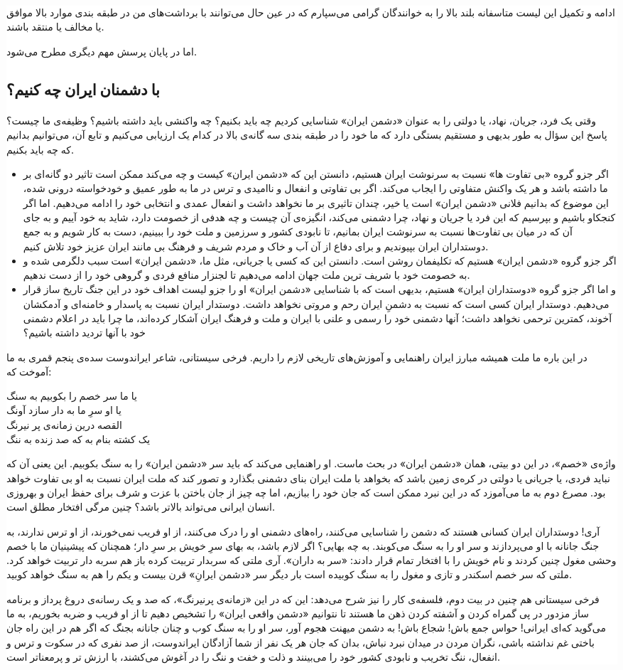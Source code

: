 
ادامه و تکمیل این لیست متاسفانه بلند بالا را به خوانندگان گرامی می‌سپارم که در عین حال می‌توانند با برداشت‌های من در طبقه بندی موارد بالا موافق یا مخالف یا منتقد باشند.

اما در پایان پرسش مهم دیگری مطرح می‌شود.

## با دشمنان ایران چه کنیم؟

وقتی یک فرد، جریان، نهاد، یا دولتی را به عنوان «دشمن ایران» شناسایی کردیم چه باید بکنیم؟ چه واکنشی باید داشته باشیم؟ وظیفه‌ی ما چیست؟
پاسخ این سؤال به طور بدیهی و مستقیم بستگی دارد که ما خود را در طبقه بندی سه گانه‌ی بالا در کدام یک ارزیابی می‌کنیم و تابع آن، می‌توانیم بدانیم که چه باید بکنیم.

* اگر جزو گروه «بی تفاوت ها» نسبت به سرنوشت ایران هستیم، دانستن این که «دشمن ایران» کیست و چه می‌کند ممکن است تاثیر دو گانه‌ای بر ما داشته باشد و هر یک واکنش متفاوتی را ایجاب می‌کند. اگر بی تفاوتی و انفعال و ناامیدی و ترس در ما به طور عمیق و خودخواسته درونی شده، این موضوع که بدانیم فلانی «دشمن ایران» است یا خیر، چندان تاثیری بر ما نخواهد داشت و انفعال عمدی و انتخابی خود را ادامه می‌دهیم. اما اگر کنجکاو باشیم و بپرسیم که این فرد یا جریان و نهاد، چرا دشمنی می‌کند، انگیزه‌ی آن چیست و چه هدفی از خصومت دارد، شاید به خود آییم و به جای آن که در میان بی تفاوت‌ها نسبت به سرنوشت ایران بمانیم، تا نابودی کشور و سرزمین و ملت خود را ببینیم، دست به کار شویم و به جمع دوستداران ایران بپیوندیم و برای دفاع از آن آب و خاک و مردم شریف و فرهنگ بی مانند ایران عزیز خود تلاش کنیم.
* اگر جزو گروه «دشمن ایران» هستیم که تکلیفمان روشن است. دانستن این که کسی یا جریانی، مثل ما، «دشمن ایران» است سبب دلگرمی شده و به خصومت خود با شریف ترین ملت جهان ادامه می‌دهیم تا لجنزار منافع فردی و گروهی خود را از دست ندهیم.
* و اما اگر جزو گروه «دوستداران ایران» هستیم، بدیهی است که با شناسایی «دشمن ایران» او را جزو لیست اهداف خود در این جنگ تاریخ ساز قرار می‌دهیم. دوستدار ایران کسی است که نسبت به دشمنِ ایران رحم و مروتی نخواهد داشت. دوستدار ایران نسبت به پاسدار و خامنه‌ای و آدمکشان آخوند، کمترین ترحمی نخواهد داشت؛ آنها دشمنی خود را رسمی و علنی با ایران و ملت و فرهنگ ایران آشکار کرده‌اند، ما چرا باید در اعلام دشمنی خود با آنها تردید داشته باشیم؟

در این باره ما ملت همیشه مبارز ایران راهنمایی و آموزش‌های تاریخی لازم را داریم. فرخی سیستانی، شاعر ایراندوست سده‌ی پنجم قمری به ما آموخت که:

یا ما سر خصم را بکوبیم به سنگ  
یا او سرِ ما به دار سازد آونگ  
القصه درین زمانه‌ی پر نیرنگ  
یک کشته بنام به که صد زنده به ننگ

واژه‌ی «خصم»، در این دو بیتی، همان «دشمن ایران» در بحث ماست. او راهنمایی می‌کند که باید سر «دشمن ایران» را به سنگ بکوبیم. این یعنی آن که نباید فردی، یا جریانی یا دولتی در کره‌ی زمین باشد که بخواهد با ملت ایران بنای دشمنی بگذارد و تصور کند که ملت ایران نسبت به او بی تفاوت خواهد بود. مصرع دوم به ما می‌آموزد که در این نبرد ممکن است که جان خود را ببازیم، اما چه چیز از جان باختن با عزت و شرف برای حفظ ایران و بهروزی انسان ایرانی می‌تواند بالاتر باشد؟ چنین مرگی افتخار مطلق است.

آری! دوستداران ایران کسانی هستند که دشمن را شناسایی می‌کنند، راه‌های دشمنی او را درک می‌کنند، از او فریب نمی‌خورند، از او ترس ندارند، به جنگ جانانه با او می‌پردازند و سر او را به سنگ می‌کوبند. به چه بهایی؟ اگر لازم باشد، به بهای سرِ خویش بر سرِ دار؛ همچنان که پیشینیان ما با خصم وحشی مغول چنین کردند و نام خویش را با افتخار تمام قرار دادند: «سر به داران». آری ملتی که سربدار تربیت کرده باز هم سربه دار تربیت خواهد کرد. ملتی که سر خصم اسکندر و تازی و مغول را به سنگ کوبیده است بار دیگر سر «دشمن ایرانِ» قرن بیست و یکم را هم به سنگ خواهد کوبید.

فرخی سیستانی هم چنین در بیت دوم، فلسفه‌ی کار را نیز شرح می‌دهد: این که در این «زمانه‌ی پرنیرنگ»، که صد و یک رسانه‌ی دروغ پرداز و برنامه ساز مزدور در پی گمراه کردن و آشفته کردن ذهن ما هستند تا نتوانیم «دشمن واقعی ایران» را تشخیص دهیم تا از او فریب و ضربه بخوریم، به ما می‌گوید که‌ای ایرانی! حواس جمع باش! شجاع باش! به دشمن میهنت هجوم آور، سر او را به سنگ کوب و چنان جانانه بجنگ که اگر هم در این راه جان باختی غم نداشته باشی، نگران مردن در میدان نبرد نباش، بدان که جان هر یک نفر از شما آزادگان ایراندوست، از صد نفری که در سکوت و ترس و انفعال، ننگ تخریب و نابودی کشور خود را می‌بینند و ذلت و خفت و ننگ را در آغوش می‌کشند، با ارزش تر و پرمعناتر است.
